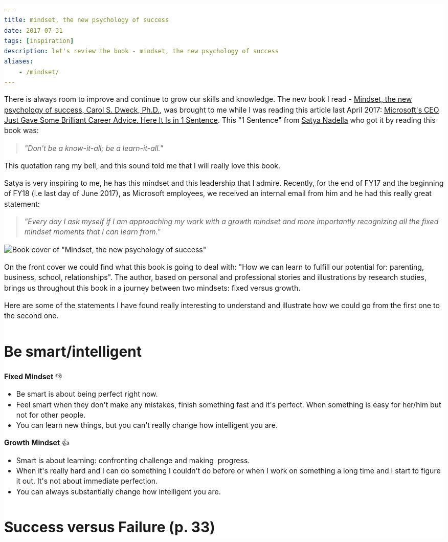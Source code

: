 ```yaml
---
title: mindset, the new psychology of success
date: 2017-07-31
tags: [inspiration]
description: let's review the book - mindset, the new psychology of success
aliases:
    - /mindset/
---
```

There is always room to improve and continue to grow our skills and knowledge. The new book I read - [Mindset, the new psychology of success, Carol S. Dweck, Ph.D.](https://www.amazon.com/Mindset-Psychology-Carol-S-Dweck/dp/0345472322), was brought to me while I was reading this article last April 2017: [Microsoft's CEO Just Gave Some Brilliant Career Advice. Here It Is in 1 Sentence](https://www.inc.com/justin-bariso/microsofts-ceo-just-gave-some-brilliant-career-advice-here-it-is-in-one-sentence.html). This "1 Sentence" from [Satya Nadella](https://www.linkedin.com/in/satya-nadella-3145136/) who got it by reading this book was:

> _"Don't be a know-it-all; be a learn-it-all."_

This quotation rang my bell, and this sound told me that I will really love this book.

Satya is very inspiring to me, he has this mindset and this leadership that I admire. Recently, for the end of FY17 and the beginning of FY18 (i.e last day of June 2017), as Microsoft employees, we received an internal email from him and he had this really great statement:

> _"Every day I ask myself if I am approaching my work with a growth mindset and more importantly recognizing all the fixed mindset moments that I can learn from."_

![Book cover of "Mindset, the new psychology of success"](https://4.bp.blogspot.com/-GmDs_2iG7ao/WXyy7aVMRzI/AAAAAAAAOcU/K9-JBnweJEAh0dawwmTdQ-6i0Y603ycUgCLcBGAs/s320/51FexyX8WQL._SX322_BO1%252C204%252C203%252C200_.jpg)

On the front cover we could find what this book is going to deal with: "How we can learn to fulfill our potential for: parenting, business, school, relationships". The author, based on personal and professional stories and illustrations by research studies, brings us throughout this book in a journey between two mindsets: fixed versus growth.

Here are some of the statements I have found really interesting to understand and illustrate how we could go from the first one to the second one.

# Be smart/intelligent

**Fixed Mindset** :thumbsdown:
- Be smart is about being perfect right now.
- Feel smart when they don't make any mistakes, finish something fast and it's perfect. When something is easy for her/him but not for other people.
- You can learn new things, but you can't really change how intelligent you are.

**Growth Mindset** :thumbsup:
- Smart is about learning: confronting challenge and making  progress.
- When it's really hard and I can do something I couldn't do before or when I work on something a long time and I start to figure it out. It's not about immediate perfection.
- You can always substantially change how intelligent you are.

# Success versus Failure (p. 33)

